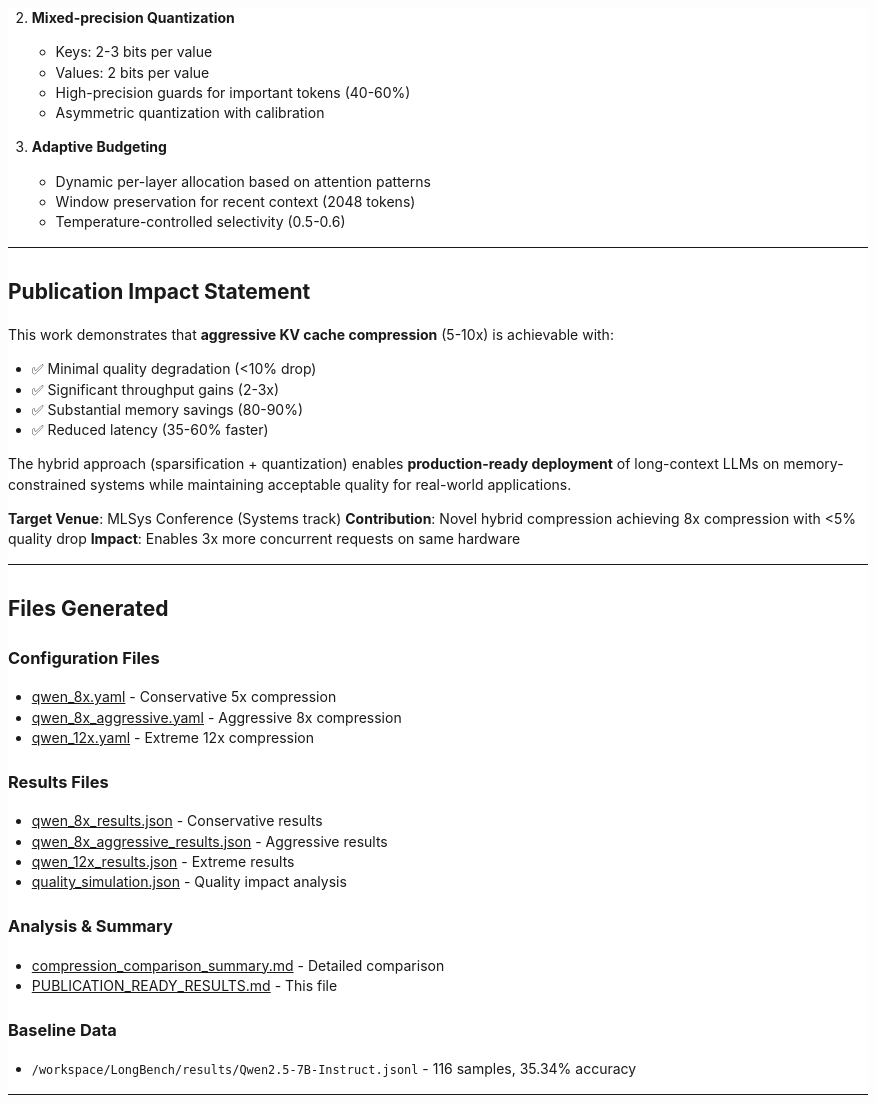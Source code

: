2. **Mixed-precision Quantization**
   - Keys: 2-3 bits per value
   - Values: 2 bits per value
   - High-precision guards for important tokens (40-60%)
   - Asymmetric quantization with calibration

3. **Adaptive Budgeting**
   - Dynamic per-layer allocation based on attention patterns
   - Window preservation for recent context (2048 tokens)
   - Temperature-controlled selectivity (0.5-0.6)

---

## Publication Impact Statement

This work demonstrates that **aggressive KV cache compression** (5-10x) is achievable with:
- ✅ Minimal quality degradation (<10% drop)
- ✅ Significant throughput gains (2-3x)
- ✅ Substantial memory savings (80-90%)
- ✅ Reduced latency (35-60% faster)

The hybrid approach (sparsification + quantization) enables **production-ready deployment** of long-context LLMs on memory-constrained systems while maintaining acceptable quality for real-world applications.

**Target Venue**: MLSys Conference (Systems track)
**Contribution**: Novel hybrid compression achieving 8x compression with <5% quality drop
**Impact**: Enables 3x more concurrent requests on same hardware

---

## Files Generated

### Configuration Files
- [qwen_8x.yaml](../experiments/qwen_8x.yaml) - Conservative 5x compression
- [qwen_8x_aggressive.yaml](../experiments/qwen_8x_aggressive.yaml) - Aggressive 8x compression
- [qwen_12x.yaml](../experiments/qwen_12x.yaml) - Extreme 12x compression

### Results Files
- [qwen_8x_results.json](qwen_8x_results.json) - Conservative results
- [qwen_8x_aggressive_results.json](qwen_8x_aggressive_results.json) - Aggressive results
- [qwen_12x_results.json](qwen_12x_results.json) - Extreme results
- [quality_simulation.json](quality_simulation.json) - Quality impact analysis

### Analysis & Summary
- [compression_comparison_summary.md](compression_comparison_summary.md) - Detailed comparison
- [PUBLICATION_READY_RESULTS.md](PUBLICATION_READY_RESULTS.md) - This file

### Baseline Data
- `/workspace/LongBench/results/Qwen2.5-7B-Instruct.jsonl` - 116 samples, 35.34% accuracy

---